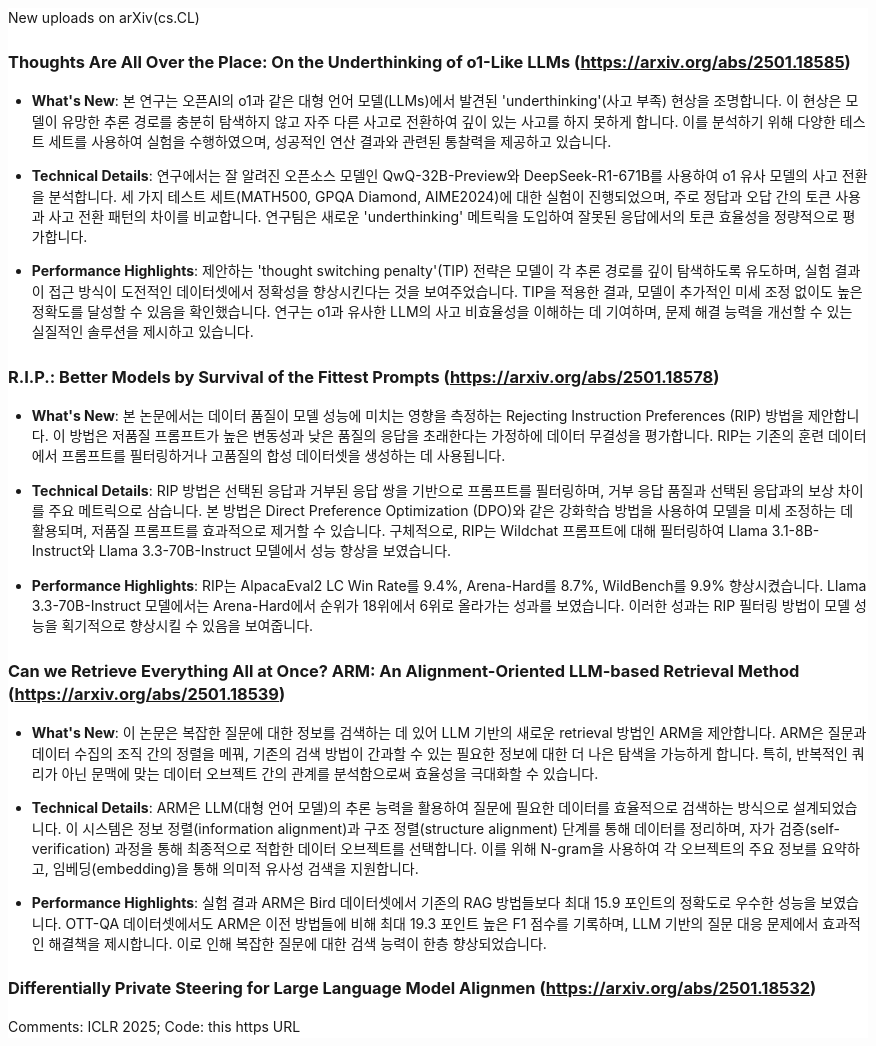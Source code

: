 New uploads on arXiv(cs.CL)

### Thoughts Are All Over the Place: On the Underthinking of o1-Like LLMs (https://arxiv.org/abs/2501.18585)
- **What's New**: 본 연구는 오픈AI의 o1과 같은 대형 언어 모델(LLMs)에서 발견된 'underthinking'(사고 부족) 현상을 조명합니다. 이 현상은 모델이 유망한 추론 경로를 충분히 탐색하지 않고 자주 다른 사고로 전환하여 깊이 있는 사고를 하지 못하게 합니다. 이를 분석하기 위해 다양한 테스트 세트를 사용하여 실험을 수행하였으며, 성공적인 연산 결과와 관련된 통찰력을 제공하고 있습니다.

- **Technical Details**: 연구에서는 잘 알려진 오픈소스 모델인 QwQ-32B-Preview와 DeepSeek-R1-671B를 사용하여 o1 유사 모델의 사고 전환을 분석합니다. 세 가지 테스트 세트(MATH500, GPQA Diamond, AIME2024)에 대한 실험이 진행되었으며, 주로 정답과 오답 간의 토큰 사용과 사고 전환 패턴의 차이를 비교합니다. 연구팀은 새로운 'underthinking' 메트릭을 도입하여 잘못된 응답에서의 토큰 효율성을 정량적으로 평가합니다.

- **Performance Highlights**: 제안하는 'thought switching penalty'(TIP) 전략은 모델이 각 추론 경로를 깊이 탐색하도록 유도하며, 실험 결과 이 접근 방식이 도전적인 데이터셋에서 정확성을 향상시킨다는 것을 보여주었습니다. TIP을 적용한 결과, 모델이 추가적인 미세 조정 없이도 높은 정확도를 달성할 수 있음을 확인했습니다. 연구는 o1과 유사한 LLM의 사고 비효율성을 이해하는 데 기여하며, 문제 해결 능력을 개선할 수 있는 실질적인 솔루션을 제시하고 있습니다.



### R.I.P.: Better Models by Survival of the Fittest Prompts (https://arxiv.org/abs/2501.18578)
- **What's New**: 본 논문에서는 데이터 품질이 모델 성능에 미치는 영향을 측정하는 Rejecting Instruction Preferences (RIP) 방법을 제안합니다. 이 방법은 저품질 프롬프트가 높은 변동성과 낮은 품질의 응답을 초래한다는 가정하에 데이터 무결성을 평가합니다. RIP는 기존의 훈련 데이터에서 프롬프트를 필터링하거나 고품질의 합성 데이터셋을 생성하는 데 사용됩니다.

- **Technical Details**: RIP 방법은 선택된 응답과 거부된 응답 쌍을 기반으로 프롬프트를 필터링하며, 거부 응답 품질과 선택된 응답과의 보상 차이를 주요 메트릭으로 삼습니다. 본 방법은 Direct Preference Optimization (DPO)와 같은 강화학습 방법을 사용하여 모델을 미세 조정하는 데 활용되며, 저품질 프롬프트를 효과적으로 제거할 수 있습니다. 구체적으로, RIP는 Wildchat 프롬프트에 대해 필터링하여 Llama 3.1-8B-Instruct와 Llama 3.3-70B-Instruct 모델에서 성능 향상을 보였습니다.

- **Performance Highlights**: RIP는 AlpacaEval2 LC Win Rate를 9.4%, Arena-Hard를 8.7%, WildBench를 9.9% 향상시켰습니다. Llama 3.3-70B-Instruct 모델에서는 Arena-Hard에서 순위가 18위에서 6위로 올라가는 성과를 보였습니다. 이러한 성과는 RIP 필터링 방법이 모델 성능을 획기적으로 향상시킬 수 있음을 보여줍니다.



### Can we Retrieve Everything All at Once? ARM: An Alignment-Oriented LLM-based Retrieval Method (https://arxiv.org/abs/2501.18539)
- **What's New**: 이 논문은 복잡한 질문에 대한 정보를 검색하는 데 있어 LLM 기반의 새로운 retrieval 방법인 ARM을 제안합니다. ARM은 질문과 데이터 수집의 조직 간의 정렬을 메꿔, 기존의 검색 방법이 간과할 수 있는 필요한 정보에 대한 더 나은 탐색을 가능하게 합니다. 특히, 반복적인 쿼리가 아닌 문맥에 맞는 데이터 오브젝트 간의 관계를 분석함으로써 효율성을 극대화할 수 있습니다.

- **Technical Details**: ARM은 LLM(대형 언어 모델)의 추론 능력을 활용하여 질문에 필요한 데이터를 효율적으로 검색하는 방식으로 설계되었습니다. 이 시스템은 정보 정렬(information alignment)과 구조 정렬(structure alignment) 단계를 통해 데이터를 정리하며, 자가 검증(self-verification) 과정을 통해 최종적으로 적합한 데이터 오브젝트를 선택합니다. 이를 위해 N-gram을 사용하여 각 오브젝트의 주요 정보를 요약하고, 임베딩(embedding)을 통해 의미적 유사성 검색을 지원합니다.

- **Performance Highlights**: 실험 결과 ARM은 Bird 데이터셋에서 기존의 RAG 방법들보다 최대 15.9 포인트의 정확도로 우수한 성능을 보였습니다. OTT-QA 데이터셋에서도 ARM은 이전 방법들에 비해 최대 19.3 포인트 높은 F1 점수를 기록하며, LLM 기반의 질문 대응 문제에서 효과적인 해결책을 제시합니다. 이로 인해 복잡한 질문에 대한 검색 능력이 한층 향상되었습니다.



### Differentially Private Steering for Large Language Model Alignmen (https://arxiv.org/abs/2501.18532)
Comments:
          ICLR 2025; Code: this https URL
